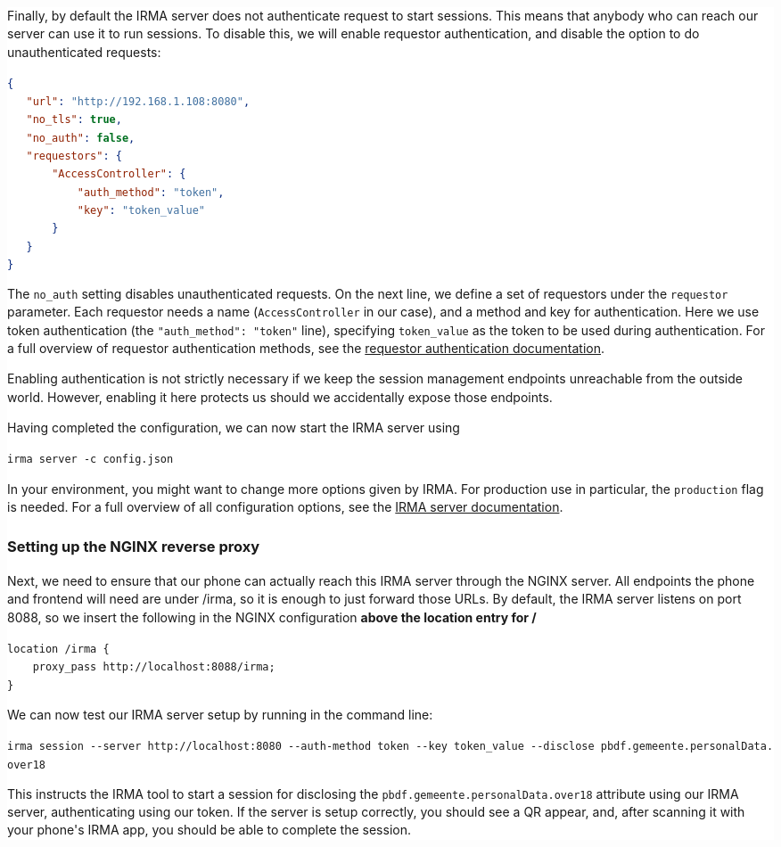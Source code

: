 Finally, by default the IRMA server does not authenticate request to start sessions. This means that anybody who can reach our server can use it to run sessions. To disable this, we will enable requestor authentication, and disable the option to do unauthenticated requests:
```json
{
   "url": "http://192.168.1.108:8080",
   "no_tls": true,
   "no_auth": false,
   "requestors": {
       "AccessController": {
           "auth_method": "token",
           "key": "token_value"
       }
   }
}
```
The `no_auth` setting disables unauthenticated requests. On the next line, we define a set of requestors under the `requestor` parameter. Each requestor needs a name (`AccessController` in our case), and a method and key for authentication. Here we use token authentication (the `"auth_method": "token"` line), specifying `token_value` as the token to be used during authentication. For a full overview of requestor authentication methods, see the [requestor authentication documentation](https://irma.app/docs/irma-server/#requestor-authentication).

Enabling authentication is not strictly necessary if we keep the session management endpoints unreachable from the outside world. However, enabling it here protects us should we accidentally expose those endpoints.

Having completed the configuration, we can now start the IRMA server using
```
irma server -c config.json
```

In your environment, you might want to change more options given by IRMA. For production use in particular, the `production` flag is needed. For a full overview of all configuration options, see the [IRMA server documentation](https://irma.app/docs/irma-server).

### Setting up the NGINX reverse proxy

Next, we need to ensure that our phone can actually reach this IRMA server through the NGINX server. All endpoints the phone and frontend will need are under /irma, so it is enough to just forward those URLs. By default, the IRMA server listens on port 8088, so we insert the following in the NGINX configuration **above the location entry for /**
```nginx
location /irma {
    proxy_pass http://localhost:8088/irma;
}
```

We can now test our IRMA server setup by running in the command line:
```
irma session --server http://localhost:8080 --auth-method token --key token_value --disclose pbdf.gemeente.personalData.over18
```
This instructs the IRMA tool to start a session for disclosing the `pbdf.gemeente.personalData.over18` attribute using our IRMA server, authenticating using our token. If the server is setup correctly, you should see a QR appear, and, after scanning it with your phone's IRMA app, you should be able to complete the session.
